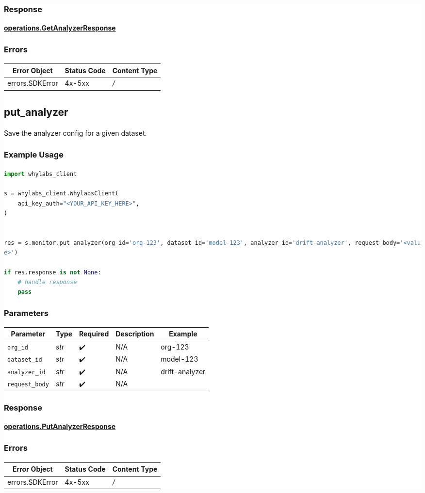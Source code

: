 
### Response

**[operations.GetAnalyzerResponse](../../models/operations/getanalyzerresponse.md)**
### Errors

| Error Object    | Status Code     | Content Type    |
| --------------- | --------------- | --------------- |
| errors.SDKError | 4x-5xx          | */*             |

## put_analyzer

Save the analyzer config for a given dataset.

### Example Usage

```python
import whylabs_client

s = whylabs_client.WhylabsClient(
    api_key_auth="<YOUR_API_KEY_HERE>",
)


res = s.monitor.put_analyzer(org_id='org-123', dataset_id='model-123', analyzer_id='drift-analyzer', request_body='<value>')

if res.response is not None:
    # handle response
    pass

```

### Parameters

| Parameter          | Type               | Required           | Description        | Example            |
| ------------------ | ------------------ | ------------------ | ------------------ | ------------------ |
| `org_id`           | *str*              | :heavy_check_mark: | N/A                | org-123            |
| `dataset_id`       | *str*              | :heavy_check_mark: | N/A                | model-123          |
| `analyzer_id`      | *str*              | :heavy_check_mark: | N/A                | drift-analyzer     |
| `request_body`     | *str*              | :heavy_check_mark: | N/A                |                    |


### Response

**[operations.PutAnalyzerResponse](../../models/operations/putanalyzerresponse.md)**
### Errors

| Error Object    | Status Code     | Content Type    |
| --------------- | --------------- | --------------- |
| errors.SDKError | 4x-5xx          | */*             |
